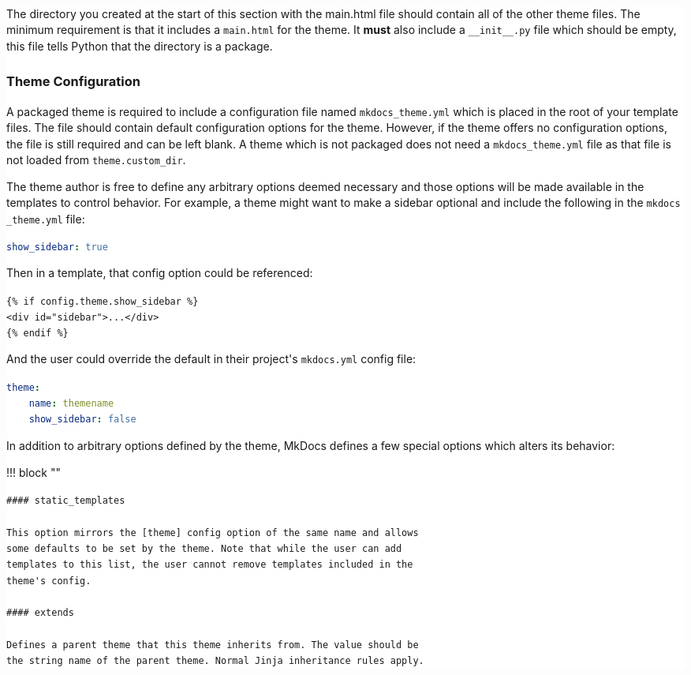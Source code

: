 The directory you created at the start of this section with the main.html file
should contain all of the other theme files. The minimum requirement is that
it includes a `main.html` for the theme. It **must** also include a
`__init__.py` file which should be empty, this file tells Python that the
directory is a package.

### Theme Configuration

A packaged theme is required to include a configuration file named
`mkdocs_theme.yml` which is placed in the root of your template files. The file
should contain default configuration options for the theme. However, if the
theme offers no configuration options, the file is still required and can be
left blank. A theme which is not packaged does not need a `mkdocs_theme.yml`
file as that file is not loaded from `theme.custom_dir`.

The theme author is free to define any arbitrary options deemed necessary and
those options will be made available in the templates to control behavior.
For example, a theme might want to make a sidebar optional and include the
following in the `mkdocs_theme.yml` file:

```yaml
show_sidebar: true
```

Then in a template, that config option could be referenced:

```django
{% if config.theme.show_sidebar %}
<div id="sidebar">...</div>
{% endif %}
```

And the user could override the default in their project's `mkdocs.yml` config
file:

```yaml
theme:
    name: themename
    show_sidebar: false
```

In addition to arbitrary options defined by the theme, MkDocs defines a few
special options which alters its behavior:

!!! block ""

    #### static_templates

    This option mirrors the [theme] config option of the same name and allows
    some defaults to be set by the theme. Note that while the user can add
    templates to this list, the user cannot remove templates included in the
    theme's config.

    #### extends

    Defines a parent theme that this theme inherits from. The value should be
    the string name of the parent theme. Normal Jinja inheritance rules apply.


[styling your docs]: ../user-guide/styling-your-docs.md#using-the-theme-custom_dir
[custom_dir]: ../user-guide/configuration.md#custom_dir
[name]: ../user-guide/configuration.md#name
[docs_dir]: ../user-guide/configuration.md#docs_dir
[configuration]: #theme-configuration
[packaged]: #packaging-themes
[theme]: ../user-guide/configuration.md#theme
[Jinja]: http://jinja.pocoo.org/
[template inheritance]: http://jinja.pocoo.org/docs/dev/templates/#template-inheritance
[theme_dir]: ../user-guide/styling-your-docs.md#using-the-theme_dir
[blocks]: ../user-guide/styling-your-docs.md#overriding-template-blocks
[static_templates]: #static_templates
[nav]: ../user-guide/configuration.md#nav
[base_url]: #base_url
[site_url]: ../user-guide/configuration.md#site_url
[Jinja2 template]: http://jinja.pocoo.org/docs/dev/
[built-in themes]: https://github.com/mkdocs/mkdocs/tree/master/mkdocs/themes
[theme's configuration file]: #theme-configuration
[lunr.js]: https://lunrjs.com/
[site_dir]: ../user-guide/configuration.md#site_dir
[prebuild_index]: ../user-guide/configuration.md#prebuild_index
[Python packaging]: https://packaging.python.org/en/latest/
[MkDocs Bootstrap theme]: https://mkdocs.github.io/mkdocs-bootstrap/
[MkDocs Bootswatch theme]: https://mkdocs.github.io/mkdocs-bootswatch/
[Packaging and Distributing Projects]: https://packaging.python.org/en/latest/distributing/
[theme]: ../user-guide/configuration.md#theme